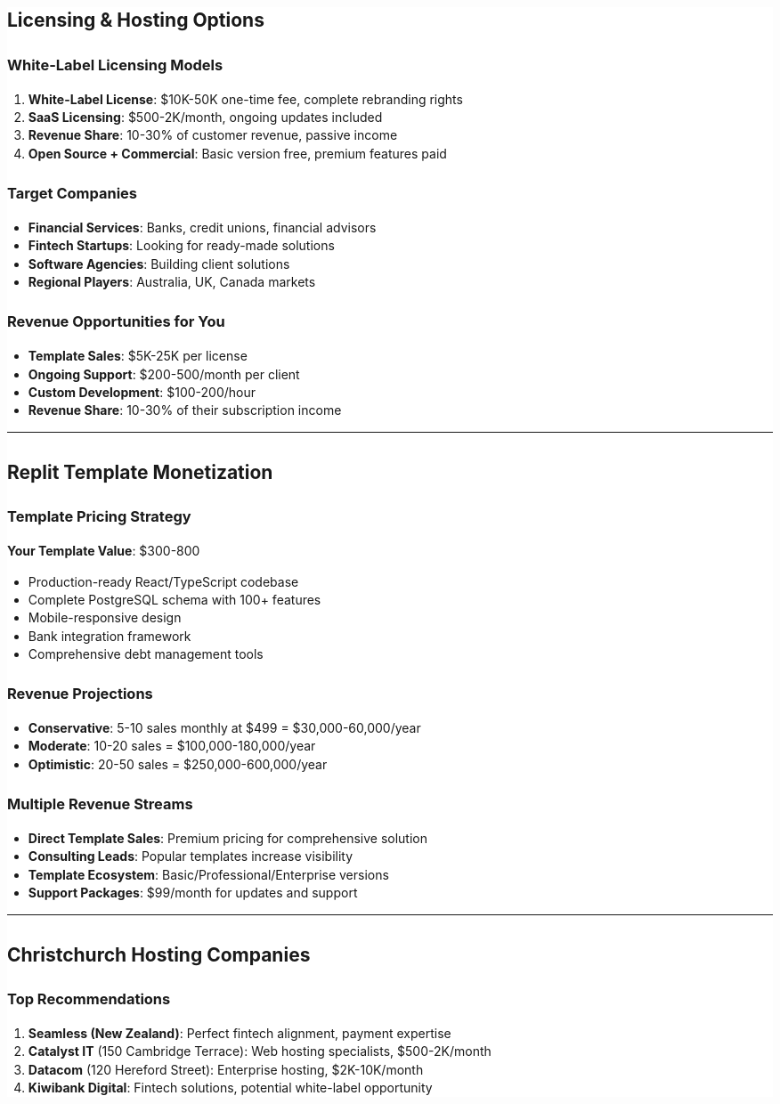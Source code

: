 
## Licensing & Hosting Options

### White-Label Licensing Models
1. **White-Label License**: $10K-50K one-time fee, complete rebranding rights
2. **SaaS Licensing**: $500-2K/month, ongoing updates included
3. **Revenue Share**: 10-30% of customer revenue, passive income
4. **Open Source + Commercial**: Basic version free, premium features paid

### Target Companies
- **Financial Services**: Banks, credit unions, financial advisors
- **Fintech Startups**: Looking for ready-made solutions
- **Software Agencies**: Building client solutions
- **Regional Players**: Australia, UK, Canada markets

### Revenue Opportunities for You
- **Template Sales**: $5K-25K per license
- **Ongoing Support**: $200-500/month per client
- **Custom Development**: $100-200/hour
- **Revenue Share**: 10-30% of their subscription income

---

## Replit Template Monetization

### Template Pricing Strategy
**Your Template Value**: $300-800
- Production-ready React/TypeScript codebase
- Complete PostgreSQL schema with 100+ features
- Mobile-responsive design
- Bank integration framework
- Comprehensive debt management tools

### Revenue Projections
- **Conservative**: 5-10 sales monthly at $499 = $30,000-60,000/year
- **Moderate**: 10-20 sales = $100,000-180,000/year
- **Optimistic**: 20-50 sales = $250,000-600,000/year

### Multiple Revenue Streams
- **Direct Template Sales**: Premium pricing for comprehensive solution
- **Consulting Leads**: Popular templates increase visibility
- **Template Ecosystem**: Basic/Professional/Enterprise versions
- **Support Packages**: $99/month for updates and support

---

## Christchurch Hosting Companies

### Top Recommendations
1. **Seamless (New Zealand)**: Perfect fintech alignment, payment expertise
2. **Catalyst IT** (150 Cambridge Terrace): Web hosting specialists, $500-2K/month
3. **Datacom** (120 Hereford Street): Enterprise hosting, $2K-10K/month
4. **Kiwibank Digital**: Fintech solutions, potential white-label opportunity
